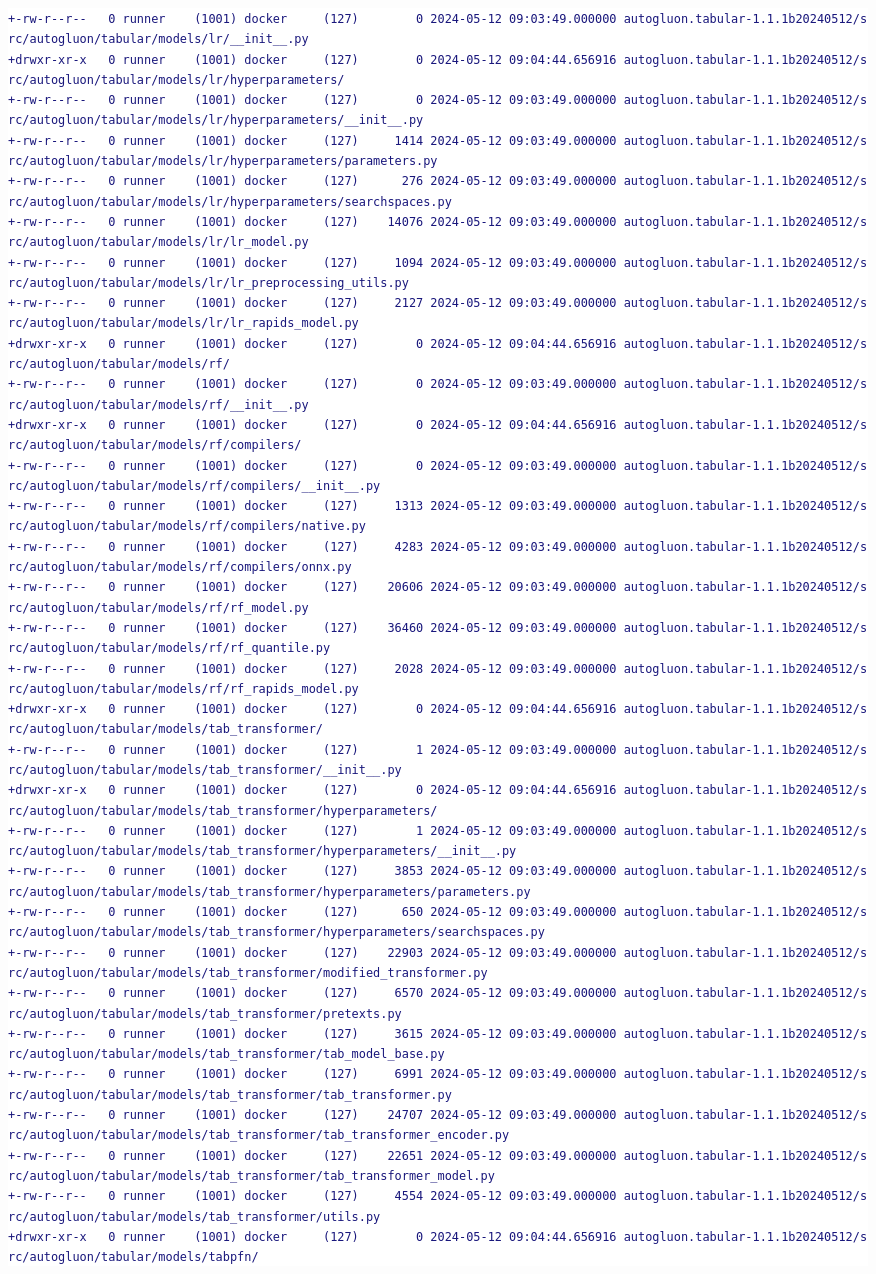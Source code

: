```diff
+-rw-r--r--   0 runner    (1001) docker     (127)        0 2024-05-12 09:03:49.000000 autogluon.tabular-1.1.1b20240512/src/autogluon/tabular/models/lr/__init__.py
+drwxr-xr-x   0 runner    (1001) docker     (127)        0 2024-05-12 09:04:44.656916 autogluon.tabular-1.1.1b20240512/src/autogluon/tabular/models/lr/hyperparameters/
+-rw-r--r--   0 runner    (1001) docker     (127)        0 2024-05-12 09:03:49.000000 autogluon.tabular-1.1.1b20240512/src/autogluon/tabular/models/lr/hyperparameters/__init__.py
+-rw-r--r--   0 runner    (1001) docker     (127)     1414 2024-05-12 09:03:49.000000 autogluon.tabular-1.1.1b20240512/src/autogluon/tabular/models/lr/hyperparameters/parameters.py
+-rw-r--r--   0 runner    (1001) docker     (127)      276 2024-05-12 09:03:49.000000 autogluon.tabular-1.1.1b20240512/src/autogluon/tabular/models/lr/hyperparameters/searchspaces.py
+-rw-r--r--   0 runner    (1001) docker     (127)    14076 2024-05-12 09:03:49.000000 autogluon.tabular-1.1.1b20240512/src/autogluon/tabular/models/lr/lr_model.py
+-rw-r--r--   0 runner    (1001) docker     (127)     1094 2024-05-12 09:03:49.000000 autogluon.tabular-1.1.1b20240512/src/autogluon/tabular/models/lr/lr_preprocessing_utils.py
+-rw-r--r--   0 runner    (1001) docker     (127)     2127 2024-05-12 09:03:49.000000 autogluon.tabular-1.1.1b20240512/src/autogluon/tabular/models/lr/lr_rapids_model.py
+drwxr-xr-x   0 runner    (1001) docker     (127)        0 2024-05-12 09:04:44.656916 autogluon.tabular-1.1.1b20240512/src/autogluon/tabular/models/rf/
+-rw-r--r--   0 runner    (1001) docker     (127)        0 2024-05-12 09:03:49.000000 autogluon.tabular-1.1.1b20240512/src/autogluon/tabular/models/rf/__init__.py
+drwxr-xr-x   0 runner    (1001) docker     (127)        0 2024-05-12 09:04:44.656916 autogluon.tabular-1.1.1b20240512/src/autogluon/tabular/models/rf/compilers/
+-rw-r--r--   0 runner    (1001) docker     (127)        0 2024-05-12 09:03:49.000000 autogluon.tabular-1.1.1b20240512/src/autogluon/tabular/models/rf/compilers/__init__.py
+-rw-r--r--   0 runner    (1001) docker     (127)     1313 2024-05-12 09:03:49.000000 autogluon.tabular-1.1.1b20240512/src/autogluon/tabular/models/rf/compilers/native.py
+-rw-r--r--   0 runner    (1001) docker     (127)     4283 2024-05-12 09:03:49.000000 autogluon.tabular-1.1.1b20240512/src/autogluon/tabular/models/rf/compilers/onnx.py
+-rw-r--r--   0 runner    (1001) docker     (127)    20606 2024-05-12 09:03:49.000000 autogluon.tabular-1.1.1b20240512/src/autogluon/tabular/models/rf/rf_model.py
+-rw-r--r--   0 runner    (1001) docker     (127)    36460 2024-05-12 09:03:49.000000 autogluon.tabular-1.1.1b20240512/src/autogluon/tabular/models/rf/rf_quantile.py
+-rw-r--r--   0 runner    (1001) docker     (127)     2028 2024-05-12 09:03:49.000000 autogluon.tabular-1.1.1b20240512/src/autogluon/tabular/models/rf/rf_rapids_model.py
+drwxr-xr-x   0 runner    (1001) docker     (127)        0 2024-05-12 09:04:44.656916 autogluon.tabular-1.1.1b20240512/src/autogluon/tabular/models/tab_transformer/
+-rw-r--r--   0 runner    (1001) docker     (127)        1 2024-05-12 09:03:49.000000 autogluon.tabular-1.1.1b20240512/src/autogluon/tabular/models/tab_transformer/__init__.py
+drwxr-xr-x   0 runner    (1001) docker     (127)        0 2024-05-12 09:04:44.656916 autogluon.tabular-1.1.1b20240512/src/autogluon/tabular/models/tab_transformer/hyperparameters/
+-rw-r--r--   0 runner    (1001) docker     (127)        1 2024-05-12 09:03:49.000000 autogluon.tabular-1.1.1b20240512/src/autogluon/tabular/models/tab_transformer/hyperparameters/__init__.py
+-rw-r--r--   0 runner    (1001) docker     (127)     3853 2024-05-12 09:03:49.000000 autogluon.tabular-1.1.1b20240512/src/autogluon/tabular/models/tab_transformer/hyperparameters/parameters.py
+-rw-r--r--   0 runner    (1001) docker     (127)      650 2024-05-12 09:03:49.000000 autogluon.tabular-1.1.1b20240512/src/autogluon/tabular/models/tab_transformer/hyperparameters/searchspaces.py
+-rw-r--r--   0 runner    (1001) docker     (127)    22903 2024-05-12 09:03:49.000000 autogluon.tabular-1.1.1b20240512/src/autogluon/tabular/models/tab_transformer/modified_transformer.py
+-rw-r--r--   0 runner    (1001) docker     (127)     6570 2024-05-12 09:03:49.000000 autogluon.tabular-1.1.1b20240512/src/autogluon/tabular/models/tab_transformer/pretexts.py
+-rw-r--r--   0 runner    (1001) docker     (127)     3615 2024-05-12 09:03:49.000000 autogluon.tabular-1.1.1b20240512/src/autogluon/tabular/models/tab_transformer/tab_model_base.py
+-rw-r--r--   0 runner    (1001) docker     (127)     6991 2024-05-12 09:03:49.000000 autogluon.tabular-1.1.1b20240512/src/autogluon/tabular/models/tab_transformer/tab_transformer.py
+-rw-r--r--   0 runner    (1001) docker     (127)    24707 2024-05-12 09:03:49.000000 autogluon.tabular-1.1.1b20240512/src/autogluon/tabular/models/tab_transformer/tab_transformer_encoder.py
+-rw-r--r--   0 runner    (1001) docker     (127)    22651 2024-05-12 09:03:49.000000 autogluon.tabular-1.1.1b20240512/src/autogluon/tabular/models/tab_transformer/tab_transformer_model.py
+-rw-r--r--   0 runner    (1001) docker     (127)     4554 2024-05-12 09:03:49.000000 autogluon.tabular-1.1.1b20240512/src/autogluon/tabular/models/tab_transformer/utils.py
+drwxr-xr-x   0 runner    (1001) docker     (127)        0 2024-05-12 09:04:44.656916 autogluon.tabular-1.1.1b20240512/src/autogluon/tabular/models/tabpfn/
```